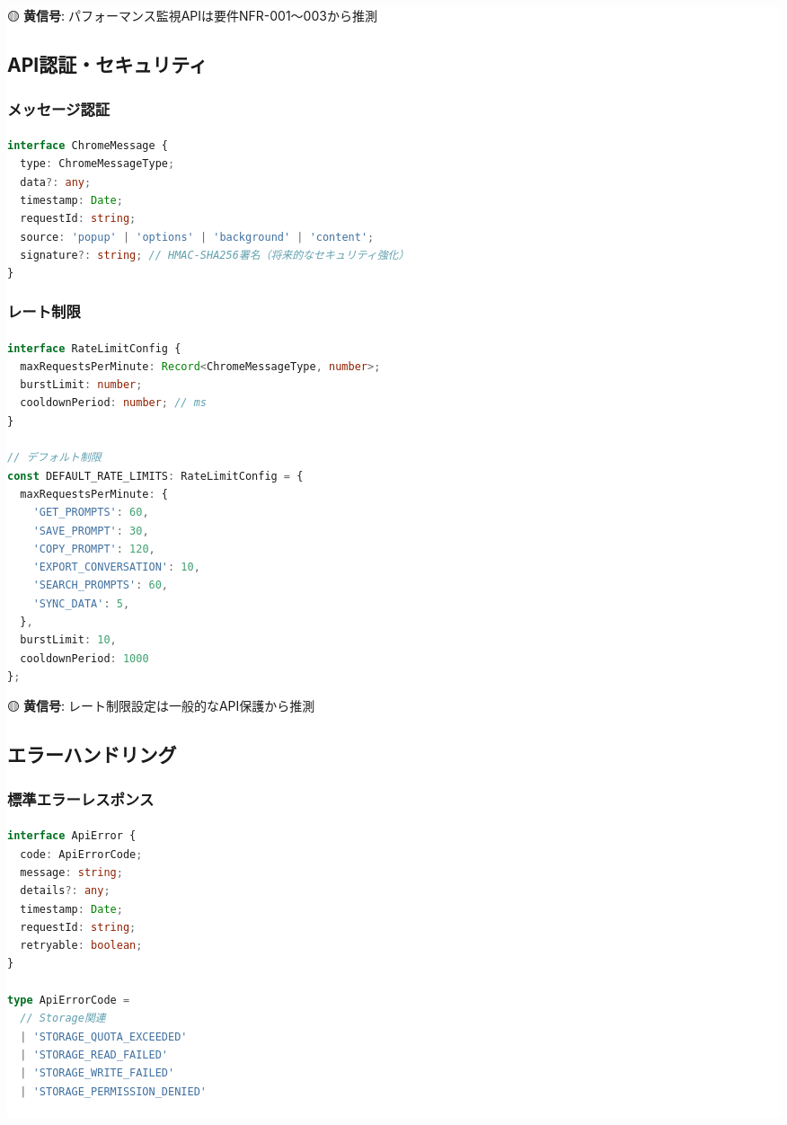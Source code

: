 🟡 **黄信号**: パフォーマンス監視APIは要件NFR-001〜003から推測

## API認証・セキュリティ

### メッセージ認証

```typescript
interface ChromeMessage {
  type: ChromeMessageType;
  data?: any;
  timestamp: Date;
  requestId: string;
  source: 'popup' | 'options' | 'background' | 'content';
  signature?: string; // HMAC-SHA256署名（将来的なセキュリティ強化）
}
```

### レート制限

```typescript
interface RateLimitConfig {
  maxRequestsPerMinute: Record<ChromeMessageType, number>;
  burstLimit: number;
  cooldownPeriod: number; // ms
}

// デフォルト制限
const DEFAULT_RATE_LIMITS: RateLimitConfig = {
  maxRequestsPerMinute: {
    'GET_PROMPTS': 60,
    'SAVE_PROMPT': 30,
    'COPY_PROMPT': 120,
    'EXPORT_CONVERSATION': 10,
    'SEARCH_PROMPTS': 60,
    'SYNC_DATA': 5,
  },
  burstLimit: 10,
  cooldownPeriod: 1000
};
```

🟡 **黄信号**: レート制限設定は一般的なAPI保護から推測

## エラーハンドリング

### 標準エラーレスポンス

```typescript
interface ApiError {
  code: ApiErrorCode;
  message: string;
  details?: any;
  timestamp: Date;
  requestId: string;
  retryable: boolean;
}

type ApiErrorCode = 
  // Storage関連
  | 'STORAGE_QUOTA_EXCEEDED'
  | 'STORAGE_READ_FAILED'
  | 'STORAGE_WRITE_FAILED'
  | 'STORAGE_PERMISSION_DENIED'
  
```